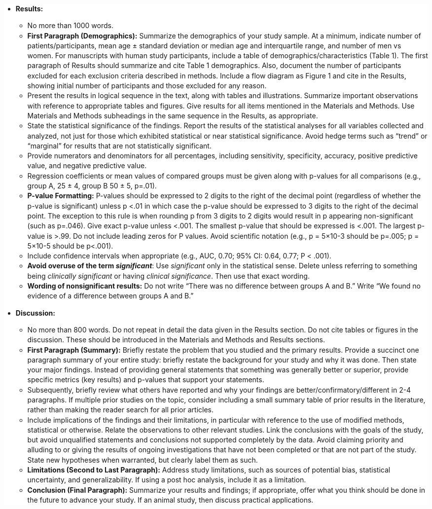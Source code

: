 *   **Results:**
    *   No more than 1000 words.
    *   **First Paragraph (Demographics):** Summarize the demographics of your study sample. At a minimum, indicate number of patients/participants, mean age ± standard deviation or median age and interquartile range, and number of men vs women. For manuscripts with human study participants, include a table of demographics/characteristics (Table 1). The first paragraph of Results should summarize and cite Table 1 demographics. Also, document the number of participants excluded for each exclusion criteria described in methods. Include a flow diagram as Figure 1 and cite in the Results, showing initial number of participants and those excluded for any reason.
    *   Present the results in logical sequence in the text, along with tables and illustrations. Summarize important observations with reference to appropriate tables and figures. Give results for all items mentioned in the Materials and Methods. Use Materials and Methods subheadings in the same sequence in the Results, as appropriate.
    *   State the statistical significance of the findings. Report the results of the statistical analyses for all variables collected and analyzed, not just for those which exhibited statistical or near statistical significance. Avoid hedge terms such as “trend” or “marginal” for results that are not statistically significant.
    *   Provide numerators and denominators for all percentages, including sensitivity, specificity, accuracy, positive predictive value, and negative predictive value.
    *   Regression coefficients or mean values of compared groups must be given along with p-values for all comparisons (e.g., group A, 25 ± 4, group B 50 ± 5, p=.01).
    *   **P-value Formatting:** P-values should be expressed to 2 digits to the right of the decimal point (regardless of whether the p-value is significant) unless p <.01 in which case the p-value should be expressed to 3 digits to the right of the decimal point. The exception to this rule is when rounding p from 3 digits to 2 digits would result in p appearing non-significant (such as p=.046). Give exact p-value unless <.001. The smallest p-value that should be expressed is <.001. The largest p-value is >.99. Do not include leading zeros for P values. Avoid scientific notation (e.g., p = 5×10-3 should be p=.005; p = 5×10-5 should be p<.001).
    *   Include confidence intervals when appropriate (e.g., AUC, 0.70; 95% CI: 0.64, 0.77; P < .001).
    *   **Avoid overuse of the term *significant***: Use *significant* only in the statistical sense. Delete unless referring to something being *clinically significant* or having *clinical significance*. Then use that exact wording.
    *   **Wording of nonsignificant results:** Do not write “There was no difference between groups A and B.” Write “We found no evidence of a difference between groups A and B.”

*   **Discussion:**
    *   No more than 800 words. Do not repeat in detail the data given in the Results section. Do not cite tables or figures in the discussion. These should be introduced in the Materials and Methods and Results sections.
    *   **First Paragraph (Summary):** Briefly restate the problem that you studied and the primary results. Provide a succinct one paragraph summary of your entire study: briefly restate the background for your study and why it was done. Then state your major findings. Instead of providing general statements that something was generally better or superior, provide specific metrics (key results) and p-values that support your statements.
    *   Subsequently, briefly review what others have reported and why your findings are better/confirmatory/different in 2-4 paragraphs. If multiple prior studies on the topic, consider including a small summary table of prior results in the literature, rather than making the reader search for all prior articles.
    *   Include implications of the findings and their limitations, in particular with reference to the use of modified methods, statistical or otherwise. Relate the observations to other relevant studies. Link the conclusions with the goals of the study, but avoid unqualified statements and conclusions not supported completely by the data. Avoid claiming priority and alluding to or giving the results of ongoing investigations that have not been completed or that are not part of the study. State new hypotheses when warranted, but clearly label them as such.
    *   **Limitations (Second to Last Paragraph):** Address study limitations, such as sources of potential bias, statistical uncertainty, and generalizability. If using a post hoc analysis, include it as a limitation.
    *   **Conclusion (Final Paragraph):** Summarize your results and findings; if appropriate, offer what you think should be done in the future to advance your study. If an animal study, then discuss practical applications.
